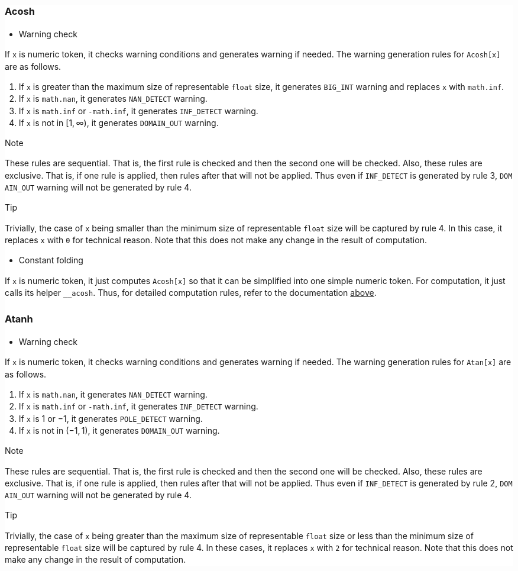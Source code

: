 ### Acosh
- Warning check

If `x` is numeric token, it checks warning conditions and generates warning if needed.
The warning generation rules for `Acosh[x]` are as follows.
1. If `x` is greater than the maximum size of representable `float` size, it generates `BIG_INT` warning and replaces `x` with `math.inf`.
2. If `x` is `math.nan`, it generates `NAN_DETECT` warning.
3. If `x` is `math.inf` or `-math.inf`, it generates `INF_DETECT` warning.
4. If `x` is not in $[1,\,\infty)$, it generates `DOMAIN_OUT` warning.

> [!NOTE]
> These rules are sequential. That is, the first rule is checked and then the second one will be checked.
Also, these rules are exclusive. That is, if one rule is applied, then rules after that will not be applied.
Thus even if `INF_DETECT` is generated by rule 3, `DOMAIN_OUT` warning will not be generated by rule 4.

> [!TIP]
> Trivially, the case of `x` being smaller than the minimum size of representable `float` size will be captured by rule 4.
In this case, it replaces `x` with `0` for technical reason.
Note that this does not make any change in the result of computation.

- Constant folding

If `x` is numeric token, it just computes `Acosh[x]` so that it can be simplified into one simple numeric token.
For computation, it just calls its helper `__acosh`.
Thus, for detailed computation rules, refer to the documentation [above](#__acoshx).

### Atanh
- Warning check

If `x` is numeric token, it checks warning conditions and generates warning if needed.
The warning generation rules for `Atan[x]` are as follows.
1. If `x` is `math.nan`, it generates `NAN_DETECT` warning.
2. If `x` is `math.inf` or `-math.inf`, it generates `INF_DETECT` warning.
3. If `x` is $1$ or $-1$, it generates `POLE_DETECT` warning.
4. If `x` is not in $(-1,\,1)$, it generates `DOMAIN_OUT` warning.

> [!NOTE]
> These rules are sequential. That is, the first rule is checked and then the second one will be checked.
Also, these rules are exclusive. That is, if one rule is applied, then rules after that will not be applied.
Thus even if `INF_DETECT` is generated by rule 2, `DOMAIN_OUT` warning will not be generated by rule 4.

> [!TIP]
> Trivially, the case of `x` being greater than the maximum size of representable `float` size or less than the minimum size of representable `float` size will be captured by rule 4.
In these cases, it replaces `x` with `2` for technical reason.
Note that this does not make any change in the result of computation.
